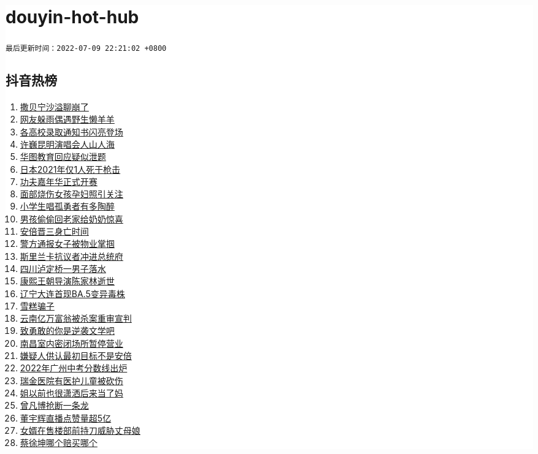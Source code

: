 # douyin-hot-hub

`最后更新时间：2022-07-09 22:21:02 +0800`

## 抖音热榜

1. [撒贝宁沙溢聊崩了](https://www.douyin.com/search/%E6%92%92%E8%B4%9D%E5%AE%81%E6%B2%99%E6%BA%A2%E8%81%8A%E5%B4%A9%E4%BA%86)
1. [网友躲雨偶遇野生懒羊羊](https://www.douyin.com/search/%E7%BD%91%E5%8F%8B%E8%BA%B2%E9%9B%A8%E5%81%B6%E9%81%87%E9%87%8E%E7%94%9F%E6%87%92%E7%BE%8A%E7%BE%8A)
1. [各高校录取通知书闪亮登场](https://www.douyin.com/search/%E5%90%84%E9%AB%98%E6%A0%A1%E5%BD%95%E5%8F%96%E9%80%9A%E7%9F%A5%E4%B9%A6%E9%97%AA%E4%BA%AE%E7%99%BB%E5%9C%BA)
1. [许巍昆明演唱会人山人海](https://www.douyin.com/search/%E8%AE%B8%E5%B7%8D%E6%98%86%E6%98%8E%E6%BC%94%E5%94%B1%E4%BC%9A%E4%BA%BA%E5%B1%B1%E4%BA%BA%E6%B5%B7)
1. [华图教育回应疑似泄题](https://www.douyin.com/search/%E5%8D%8E%E5%9B%BE%E6%95%99%E8%82%B2%E5%9B%9E%E5%BA%94%E7%96%91%E4%BC%BC%E6%B3%84%E9%A2%98)
1. [日本2021年仅1人死于枪击](https://www.douyin.com/search/%E6%97%A5%E6%9C%AC2021%E5%B9%B4%E4%BB%851%E4%BA%BA%E6%AD%BB%E4%BA%8E%E6%9E%AA%E5%87%BB)
1. [功夫嘉年华正式开赛](https://www.douyin.com/search/%E5%8A%9F%E5%A4%AB%E5%98%89%E5%B9%B4%E5%8D%8E%E6%AD%A3%E5%BC%8F%E5%BC%80%E8%B5%9B)
1. [面部烧伤女孩孕妇照引关注](https://www.douyin.com/search/%E9%9D%A2%E9%83%A8%E7%83%A7%E4%BC%A4%E5%A5%B3%E5%AD%A9%E5%AD%95%E5%A6%87%E7%85%A7%E5%BC%95%E5%85%B3%E6%B3%A8)
1. [小学生唱孤勇者有多陶醉](https://www.douyin.com/search/%E5%B0%8F%E5%AD%A6%E7%94%9F%E5%94%B1%E5%AD%A4%E5%8B%87%E8%80%85%E6%9C%89%E5%A4%9A%E9%99%B6%E9%86%89)
1. [男孩偷偷回老家给奶奶惊喜](https://www.douyin.com/search/%E7%94%B7%E5%AD%A9%E5%81%B7%E5%81%B7%E5%9B%9E%E8%80%81%E5%AE%B6%E7%BB%99%E5%A5%B6%E5%A5%B6%E6%83%8A%E5%96%9C)
1. [安倍晋三身亡时间](https://www.douyin.com/search/%E5%AE%89%E5%80%8D%E6%99%8B%E4%B8%89%E8%BA%AB%E4%BA%A1%E6%97%B6%E9%97%B4)
1. [警方通报女子被物业掌掴](https://www.douyin.com/search/%E8%AD%A6%E6%96%B9%E9%80%9A%E6%8A%A5%E5%A5%B3%E5%AD%90%E8%A2%AB%E7%89%A9%E4%B8%9A%E6%8E%8C%E6%8E%B4)
1. [斯里兰卡抗议者冲进总统府](https://www.douyin.com/search/%E6%96%AF%E9%87%8C%E5%85%B0%E5%8D%A1%E6%8A%97%E8%AE%AE%E8%80%85%E5%86%B2%E8%BF%9B%E6%80%BB%E7%BB%9F%E5%BA%9C)
1. [四川泸定桥一男子落水](https://www.douyin.com/search/%E5%9B%9B%E5%B7%9D%E6%B3%B8%E5%AE%9A%E6%A1%A5%E4%B8%80%E7%94%B7%E5%AD%90%E8%90%BD%E6%B0%B4)
1. [康熙王朝导演陈家林逝世](https://www.douyin.com/search/%E5%BA%B7%E7%86%99%E7%8E%8B%E6%9C%9D%E5%AF%BC%E6%BC%94%E9%99%88%E5%AE%B6%E6%9E%97%E9%80%9D%E4%B8%96)
1. [辽宁大连首现BA.5变异毒株](https://www.douyin.com/search/%E8%BE%BD%E5%AE%81%E5%A4%A7%E8%BF%9E%E9%A6%96%E7%8E%B0BA.5%E5%8F%98%E5%BC%82%E6%AF%92%E6%A0%AA)
1. [雪糕骗子](https://www.douyin.com/search/%E9%9B%AA%E7%B3%95%E9%AA%97%E5%AD%90)
1. [云南亿万富翁被杀案重审宣判](https://www.douyin.com/search/%E4%BA%91%E5%8D%97%E4%BA%BF%E4%B8%87%E5%AF%8C%E7%BF%81%E8%A2%AB%E6%9D%80%E6%A1%88%E9%87%8D%E5%AE%A1%E5%AE%A3%E5%88%A4)
1. [致勇敢的你是逆袭文学吧](https://www.douyin.com/search/%E8%87%B4%E5%8B%87%E6%95%A2%E7%9A%84%E4%BD%A0%E6%98%AF%E9%80%86%E8%A2%AD%E6%96%87%E5%AD%A6%E5%90%A7)
1. [南昌室内密闭场所暂停营业](https://www.douyin.com/search/%E5%8D%97%E6%98%8C%E5%AE%A4%E5%86%85%E5%AF%86%E9%97%AD%E5%9C%BA%E6%89%80%E6%9A%82%E5%81%9C%E8%90%A5%E4%B8%9A)
1. [嫌疑人供认最初目标不是安倍](https://www.douyin.com/search/%E5%AB%8C%E7%96%91%E4%BA%BA%E4%BE%9B%E8%AE%A4%E6%9C%80%E5%88%9D%E7%9B%AE%E6%A0%87%E4%B8%8D%E6%98%AF%E5%AE%89%E5%80%8D)
1. [2022年广州中考分数线出炉](https://www.douyin.com/search/2022%E5%B9%B4%E5%B9%BF%E5%B7%9E%E4%B8%AD%E8%80%83%E5%88%86%E6%95%B0%E7%BA%BF%E5%87%BA%E7%82%89)
1. [瑞金医院有医护儿童被砍伤](https://www.douyin.com/search/%E7%91%9E%E9%87%91%E5%8C%BB%E9%99%A2%E6%9C%89%E5%8C%BB%E6%8A%A4%E5%84%BF%E7%AB%A5%E8%A2%AB%E7%A0%8D%E4%BC%A4)
1. [姐以前也很潇洒后来当了妈](https://www.douyin.com/search/%E5%A7%90%E4%BB%A5%E5%89%8D%E4%B9%9F%E5%BE%88%E6%BD%87%E6%B4%92%E5%90%8E%E6%9D%A5%E5%BD%93%E4%BA%86%E5%A6%88)
1. [曾凡博抢断一条龙](https://www.douyin.com/search/%E6%9B%BE%E5%87%A1%E5%8D%9A%E6%8A%A2%E6%96%AD%E4%B8%80%E6%9D%A1%E9%BE%99)
1. [董宇辉直播点赞量超5亿](https://www.douyin.com/search/%E8%91%A3%E5%AE%87%E8%BE%89%E7%9B%B4%E6%92%AD%E7%82%B9%E8%B5%9E%E9%87%8F%E8%B6%855%E4%BA%BF)
1. [女婿在售楼部前持刀威胁丈母娘](https://www.douyin.com/search/%E5%A5%B3%E5%A9%BF%E5%9C%A8%E5%94%AE%E6%A5%BC%E9%83%A8%E5%89%8D%E6%8C%81%E5%88%80%E5%A8%81%E8%83%81%E4%B8%88%E6%AF%8D%E5%A8%98)
1. [蔡徐坤哪个赔买哪个](https://www.douyin.com/search/%E8%94%A1%E5%BE%90%E5%9D%A4%E5%93%AA%E4%B8%AA%E8%B5%94%E4%B9%B0%E5%93%AA%E4%B8%AA)